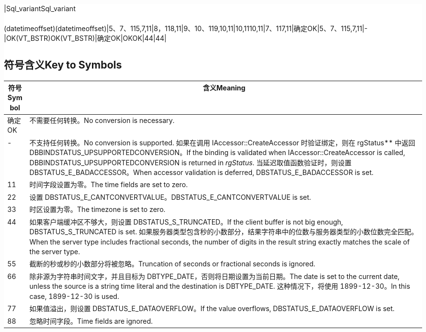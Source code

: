 |<span data-ttu-id="02bec-284">Sql_variant</span><span class="sxs-lookup"><span data-stu-id="02bec-284">Sql_variant</span></span><br /><br /> <span data-ttu-id="02bec-285">(datetimeoffset)</span><span class="sxs-lookup"><span data-stu-id="02bec-285">(datetimeoffset)</span></span>|<span data-ttu-id="02bec-286">5、7、11</span><span class="sxs-lookup"><span data-stu-id="02bec-286">5,7,11</span></span>|<span data-ttu-id="02bec-287">8，11</span><span class="sxs-lookup"><span data-stu-id="02bec-287">8,11</span></span>|<span data-ttu-id="02bec-288">9、10、11</span><span class="sxs-lookup"><span data-stu-id="02bec-288">9,10,11</span></span>|<span data-ttu-id="02bec-289">10,11</span><span class="sxs-lookup"><span data-stu-id="02bec-289">10,11</span></span>|<span data-ttu-id="02bec-290">7、11</span><span class="sxs-lookup"><span data-stu-id="02bec-290">7,11</span></span>|<span data-ttu-id="02bec-291">确定</span><span class="sxs-lookup"><span data-stu-id="02bec-291">OK</span></span>|<span data-ttu-id="02bec-292">5、7、11</span><span class="sxs-lookup"><span data-stu-id="02bec-292">5,7,11</span></span>|-|<span data-ttu-id="02bec-293">OK(VT_BSTR)</span><span class="sxs-lookup"><span data-stu-id="02bec-293">OK(VT_BSTR)</span></span>|<span data-ttu-id="02bec-294">确定</span><span class="sxs-lookup"><span data-stu-id="02bec-294">OK</span></span>|<span data-ttu-id="02bec-295">OK</span><span class="sxs-lookup"><span data-stu-id="02bec-295">OK</span></span>|<span data-ttu-id="02bec-296">4</span><span class="sxs-lookup"><span data-stu-id="02bec-296">4</span></span>|<span data-ttu-id="02bec-297">4</span><span class="sxs-lookup"><span data-stu-id="02bec-297">4</span></span>|  
  
## <a name="key-to-symbols"></a><span data-ttu-id="02bec-298">符号含义</span><span class="sxs-lookup"><span data-stu-id="02bec-298">Key to Symbols</span></span>  
  
|<span data-ttu-id="02bec-299">符号</span><span class="sxs-lookup"><span data-stu-id="02bec-299">Symbol</span></span>|<span data-ttu-id="02bec-300">含义</span><span class="sxs-lookup"><span data-stu-id="02bec-300">Meaning</span></span>|  
|------------|-------------|  
|<span data-ttu-id="02bec-301">确定</span><span class="sxs-lookup"><span data-stu-id="02bec-301">OK</span></span>|<span data-ttu-id="02bec-302">不需要任何转换。</span><span class="sxs-lookup"><span data-stu-id="02bec-302">No conversion is necessary.</span></span>|  
|-|<span data-ttu-id="02bec-303">不支持任何转换。</span><span class="sxs-lookup"><span data-stu-id="02bec-303">No conversion is supported.</span></span> <span data-ttu-id="02bec-304">如果在调用 IAccessor::CreateAccessor 时验证绑定，则在 rgStatus\*\* 中返回 DBBINDSTATUS_UPSUPPORTEDCONVERSION。</span><span class="sxs-lookup"><span data-stu-id="02bec-304">If the binding is validated when IAccessor::CreateAccessor is called, DBBINDSTATUS_UPSUPPORTEDCONVERSION is returned in *rgStatus*.</span></span> <span data-ttu-id="02bec-305">当延迟取值函数验证时，则设置 DBSTATUS_E_BADACCESSOR。</span><span class="sxs-lookup"><span data-stu-id="02bec-305">When accessor validation is deferred, DBSTATUS_E_BADACCESSOR is set.</span></span>|  
|<span data-ttu-id="02bec-306">1</span><span class="sxs-lookup"><span data-stu-id="02bec-306">1</span></span>|<span data-ttu-id="02bec-307">时间字段设置为零。</span><span class="sxs-lookup"><span data-stu-id="02bec-307">The time fields are set to zero.</span></span>|  
|<span data-ttu-id="02bec-308">2</span><span class="sxs-lookup"><span data-stu-id="02bec-308">2</span></span>|<span data-ttu-id="02bec-309">设置 DBSTATUS_E_CANTCONVERTVALUE。</span><span class="sxs-lookup"><span data-stu-id="02bec-309">DBSTATUS_E_CANTCONVERTVALUE is set.</span></span>|  
|<span data-ttu-id="02bec-310">3</span><span class="sxs-lookup"><span data-stu-id="02bec-310">3</span></span>|<span data-ttu-id="02bec-311">时区设置为零。</span><span class="sxs-lookup"><span data-stu-id="02bec-311">The timezone is set to zero.</span></span>|  
|<span data-ttu-id="02bec-312">4</span><span class="sxs-lookup"><span data-stu-id="02bec-312">4</span></span>|<span data-ttu-id="02bec-313">如果客户端缓冲区不够大，则设置 DBSTATUS_S_TRUNCATED。</span><span class="sxs-lookup"><span data-stu-id="02bec-313">If the client buffer is not big enough, DBSTATUS_S_TRUNCATED is set.</span></span> <span data-ttu-id="02bec-314">如果服务器类型包含秒的小数部分，结果字符串中的位数与服务器类型的小数位数完全匹配。</span><span class="sxs-lookup"><span data-stu-id="02bec-314">When the server type includes fractional seconds, the number of digits in the result string exactly matches the scale of the server type.</span></span>|  
|<span data-ttu-id="02bec-315">5</span><span class="sxs-lookup"><span data-stu-id="02bec-315">5</span></span>|<span data-ttu-id="02bec-316">截断的秒或秒的小数部分将被忽略。</span><span class="sxs-lookup"><span data-stu-id="02bec-316">Truncation of seconds or fractional seconds is ignored.</span></span>|  
|<span data-ttu-id="02bec-317">6</span><span class="sxs-lookup"><span data-stu-id="02bec-317">6</span></span>|<span data-ttu-id="02bec-318">除非源为字符串时间文字，并且目标为 DBTYPE_DATE，否则将日期设置为当前日期。</span><span class="sxs-lookup"><span data-stu-id="02bec-318">The date is set to the current date, unless the source is a string time literal and the destination is DBTYPE_DATE.</span></span> <span data-ttu-id="02bec-319">这种情况下，将使用 1899-12-30。</span><span class="sxs-lookup"><span data-stu-id="02bec-319">In this case, 1899-12-30 is used.</span></span>|  
|<span data-ttu-id="02bec-320">7</span><span class="sxs-lookup"><span data-stu-id="02bec-320">7</span></span>|<span data-ttu-id="02bec-321">如果值溢出，则设置 DBSTATUS_E_DATAOVERFLOW。</span><span class="sxs-lookup"><span data-stu-id="02bec-321">If the value overflows, DBSTATUS_E_DATAOVERFLOW is set.</span></span>|  
|<span data-ttu-id="02bec-322">8</span><span class="sxs-lookup"><span data-stu-id="02bec-322">8</span></span>|<span data-ttu-id="02bec-323">忽略时间字段。</span><span class="sxs-lookup"><span data-stu-id="02bec-323">Time fields are ignored.</span></span>|  
